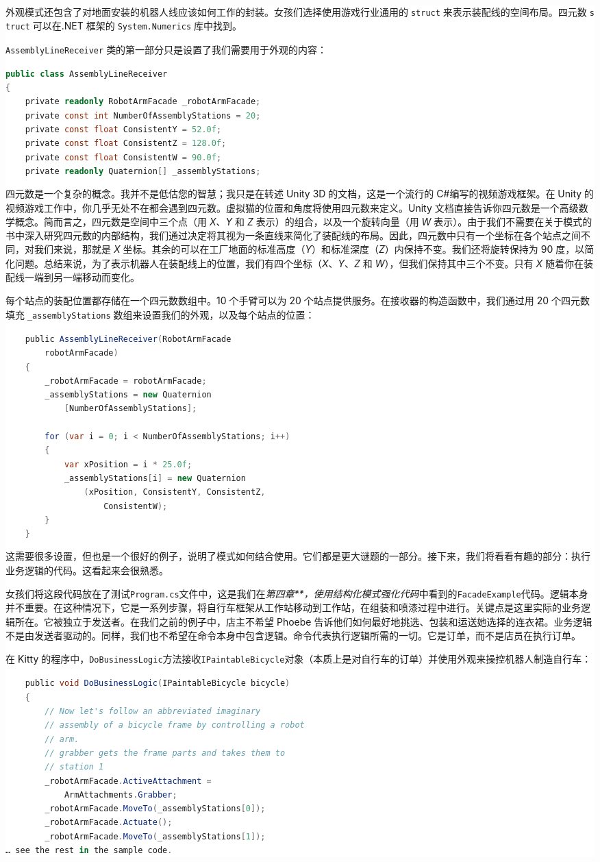 外观模式还包含了对地面安装的机器人线应该如何工作的封装。女孩们选择使用游戏行业通用的 `struct` 来表示装配线的空间布局。四元数 `struct` 可以在.NET 框架的 `System.Numerics` 库中找到。

`AssemblyLineReceiver` 类的第一部分只是设置了我们需要用于外观的内容：

```cs
public class AssemblyLineReceiver
{
    private readonly RobotArmFacade _robotArmFacade;
    private const int NumberOfAssemblyStations = 20;
    private const float ConsistentY = 52.0f;
    private const float ConsistentZ = 128.0f;
    private const float ConsistentW = 90.0f;
    private readonly Quaternion[] _assemblyStations;
```

四元数是一个复杂的概念。我并不是低估您的智慧；我只是在转述 Unity 3D 的文档，这是一个流行的 C#编写的视频游戏框架。在 Unity 的视频游戏工作中，你几乎无处不在都会遇到四元数。虚拟猫的位置和角度将使用四元数来定义。Unity 文档直接告诉你四元数是一个高级数学概念。简而言之，四元数是空间中三个点（用 *X*、*Y* 和 *Z* 表示）的组合，以及一个旋转向量（用 *W* 表示）。由于我们不需要在关于模式的书中深入研究四元数的内部结构，我们通过决定将其视为一条直线来简化了装配线的布局。因此，四元数中只有一个坐标在各个站点之间不同，对我们来说，那就是 *X* 坐标。其余的可以在工厂地面的标准高度（*Y*）和标准深度（*Z*）内保持不变。我们还将旋转保持为 90 度，以简化问题。总结来说，为了表示机器人在装配线上的位置，我们有四个坐标（*X*、*Y*、*Z* 和 *W*），但我们保持其中三个不变。只有 *X* 随着你在装配线一端到另一端移动而变化。

每个站点的装配位置都存储在一个四元数数组中。10 个手臂可以为 20 个站点提供服务。在接收器的构造函数中，我们通过用 20 个四元数填充 `_assemblyStations` 数组来设置我们的外观，以及每个站点的位置：

```cs
    public AssemblyLineReceiver(RobotArmFacade 
        robotArmFacade)
    {
        _robotArmFacade = robotArmFacade;
        _assemblyStations = new Quaternion
            [NumberOfAssemblyStations];

        for (var i = 0; i < NumberOfAssemblyStations; i++)
        {
            var xPosition = i * 25.0f;
            _assemblyStations[i] = new Quaternion
                (xPosition, ConsistentY, ConsistentZ, 
                    ConsistentW);
        }
    }
```

这需要很多设置，但也是一个很好的例子，说明了模式如何结合使用。它们都是更大谜题的一部分。接下来，我们将看看有趣的部分：执行业务逻辑的代码。这看起来会很熟悉。

女孩们将这段代码放在了测试`Program.cs`文件中，这是我们在*第四章**，使用结构化模式强化代码*中看到的`FacadeExample`代码。逻辑本身并不重要。在这种情况下，它是一系列步骤，将自行车框架从工作站移动到工作站，在组装和喷漆过程中进行。关键点是这里实际的业务逻辑所在。它被独立于发送者。在我们之前的例子中，店主不希望 Phoebe 告诉他们如何最好地挑选、包装和运送她选择的连衣裙。业务逻辑不是由发送者驱动的。同样，我们也不希望在命令本身中包含逻辑。命令代表执行逻辑所需的一切。它是订单，而不是店员在执行订单。

在 Kitty 的程序中，`DoBusinessLogic`方法接收`IPaintableBicycle`对象（本质上是对自行车的订单）并使用外观来操控机器人制造自行车：

```cs
    public void DoBusinessLogic(IPaintableBicycle bicycle)
    {
        // Now let's follow an abbreviated imaginary 
        // assembly of a bicycle frame by controlling a robot 
        // arm.
        // grabber gets the frame parts and takes them to 
        // station 1
        _robotArmFacade.ActiveAttachment = 
            ArmAttachments.Grabber;
        _robotArmFacade.MoveTo(_assemblyStations[0]);
        _robotArmFacade.Actuate();
        _robotArmFacade.MoveTo(_assemblyStations[1]);
… see the rest in the sample code.
```

